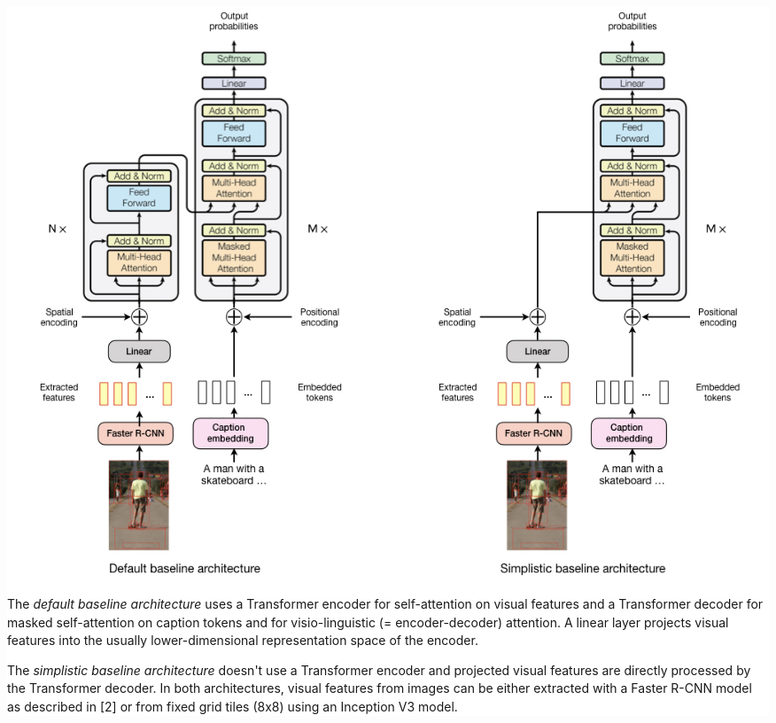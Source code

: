 ![architecture](docs/baseline.jpg)

The *default baseline architecture* uses a Transformer encoder for self-attention on visual features and a Transformer 
decoder for masked self-attention on caption tokens and for visio-linguistic (= encoder-decoder) attention. A linear 
layer projects visual features into the usually lower-dimensional representation space of the encoder. 

The *simplistic baseline architecture* doesn't use a Transformer encoder and projected visual features are directly 
processed by the Transformer decoder. In both architectures, visual features from images can be either extracted  with 
a Faster R-CNN model as described in \[2\] or from fixed grid tiles (8x8) using an Inception V3 model.   
